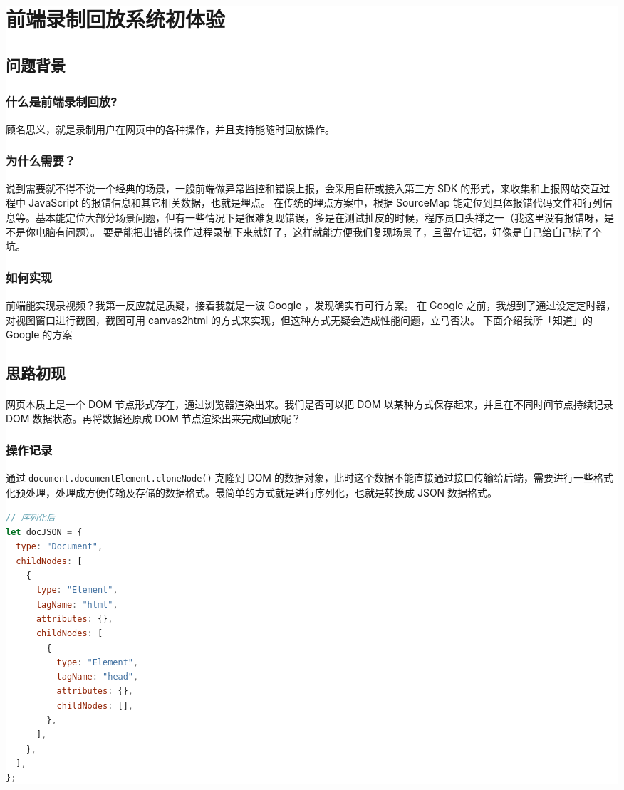 # 前端录制回放系统初体验

## 问题背景

### 什么是前端录制回放?

顾名思义，就是录制用户在网页中的各种操作，并且支持能随时回放操作。

### 为什么需要？

说到需要就不得不说一个经典的场景，一般前端做异常监控和错误上报，会采用自研或接入第三方 SDK 的形式，来收集和上报网站交互过程中 JavaScript 的报错信息和其它相关数据，也就是埋点。
在传统的埋点方案中，根据 SourceMap 能定位到具体报错代码文件和行列信息等。基本能定位大部分场景问题，但有一些情况下是很难复现错误，多是在测试扯皮的时候，程序员口头禅之一（我这里没有报错呀，是不是你电脑有问题）。
要是能把出错的操作过程录制下来就好了，这样就能方便我们复现场景了，且留存证据，好像是自己给自己挖了个坑。

### 如何实现

前端能实现录视频？我第一反应就是质疑，接着我就是一波 Google ，发现确实有可行方案。
在 Google 之前，我想到了通过设定定时器，对视图窗口进行截图，截图可用 canvas2html 的方式来实现，但这种方式无疑会造成性能问题，立马否决。
下面介绍我所「知道」的 Google 的方案

## 思路初现

网页本质上是一个 DOM 节点形式存在，通过浏览器渲染出来。我们是否可以把 DOM 以某种方式保存起来，并且在不同时间节点持续记录 DOM 数据状态。再将数据还原成 DOM 节点渲染出来完成回放呢？

### 操作记录

通过 `document.documentElement.cloneNode()` 克隆到 DOM 的数据对象，此时这个数据不能直接通过接口传输给后端，需要进行一些格式化预处理，处理成方便传输及存储的数据格式。最简单的方式就是进行序列化，也就是转换成 JSON 数据格式。

```js
// 序列化后
let docJSON = {
  type: "Document",
  childNodes: [
    {
      type: "Element",
      tagName: "html",
      attributes: {},
      childNodes: [
        {
          type: "Element",
          tagName: "head",
          attributes: {},
          childNodes: [],
        },
      ],
    },
  ],
};
```
